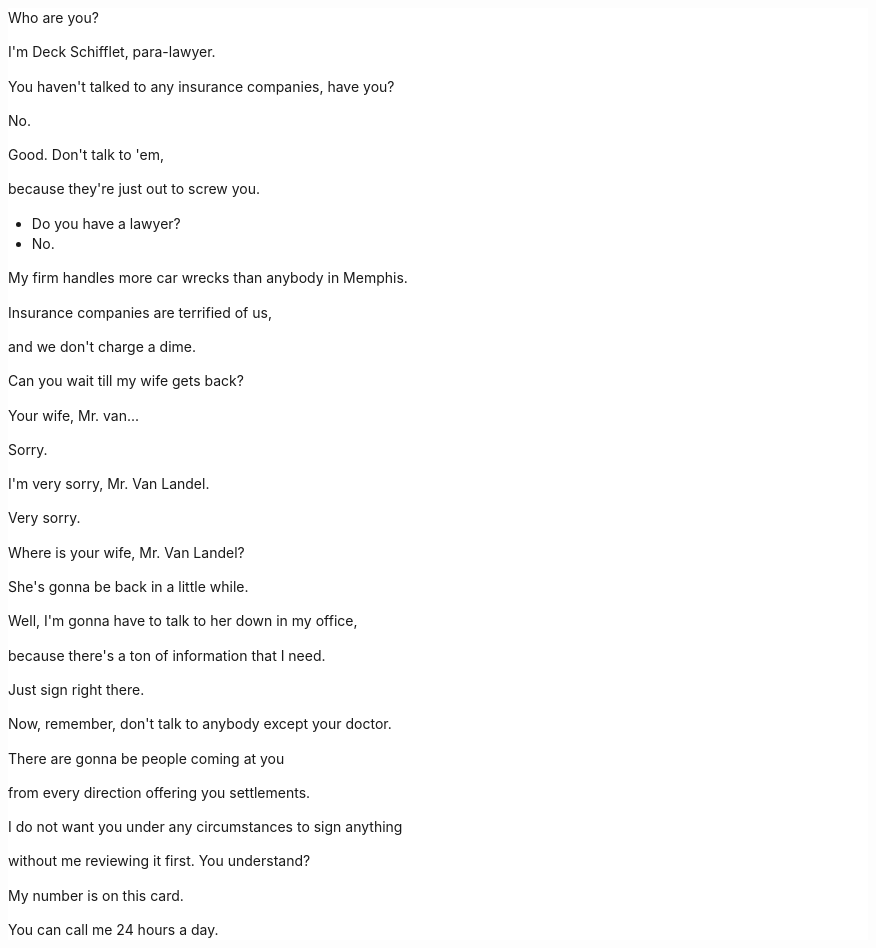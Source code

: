 Who are you?

I'm Deck Schifflet, para-lawyer.

You haven't talked to any insurance
companies, have you?

No.

Good. Don't talk to 'em,

because they're just out to screw you.

- Do you have a lawyer?
- No.

My firm handles more car wrecks
than anybody in Memphis.

Insurance companies are terrified of us,

and we don't charge a dime.

Can you wait till my wife gets back?

Your wife, Mr. van...

Sorry.

I'm very sorry, Mr. Van Landel.

Very sorry.

Where is your wife, Mr. Van Landel?

She's gonna be back in a little while.

Well, I'm gonna have to talk
to her down in my office,

because there's a ton of
information that I need.

Just sign right there.

Now, remember, don't talk to
anybody except your doctor.

There are gonna be
people coming at you

from every direction
offering you settlements.

I do not want you under any
circumstances to sign anything

without me reviewing it first.
You understand?

My number is on this card.

You can call me 24 hours a day.
